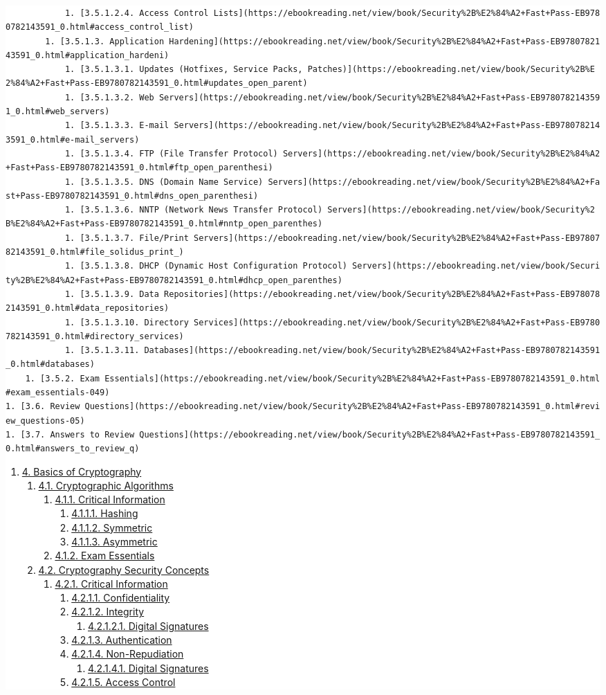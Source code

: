                 1. [3.5.1.2.4. Access Control Lists](https://ebookreading.net/view/book/Security%2B%E2%84%A2+Fast+Pass-EB9780782143591_0.html#access_control_list)
            1. [3.5.1.3. Application Hardening](https://ebookreading.net/view/book/Security%2B%E2%84%A2+Fast+Pass-EB9780782143591_0.html#application_hardeni)
                1. [3.5.1.3.1. Updates (Hotfixes, Service Packs, Patches)](https://ebookreading.net/view/book/Security%2B%E2%84%A2+Fast+Pass-EB9780782143591_0.html#updates_open_parent)
                1. [3.5.1.3.2. Web Servers](https://ebookreading.net/view/book/Security%2B%E2%84%A2+Fast+Pass-EB9780782143591_0.html#web_servers)
                1. [3.5.1.3.3. E-mail Servers](https://ebookreading.net/view/book/Security%2B%E2%84%A2+Fast+Pass-EB9780782143591_0.html#e-mail_servers)
                1. [3.5.1.3.4. FTP (File Transfer Protocol) Servers](https://ebookreading.net/view/book/Security%2B%E2%84%A2+Fast+Pass-EB9780782143591_0.html#ftp_open_parenthesi)
                1. [3.5.1.3.5. DNS (Domain Name Service) Servers](https://ebookreading.net/view/book/Security%2B%E2%84%A2+Fast+Pass-EB9780782143591_0.html#dns_open_parenthesi)
                1. [3.5.1.3.6. NNTP (Network News Transfer Protocol) Servers](https://ebookreading.net/view/book/Security%2B%E2%84%A2+Fast+Pass-EB9780782143591_0.html#nntp_open_parenthes)
                1. [3.5.1.3.7. File/Print Servers](https://ebookreading.net/view/book/Security%2B%E2%84%A2+Fast+Pass-EB9780782143591_0.html#file_solidus_print_)
                1. [3.5.1.3.8. DHCP (Dynamic Host Configuration Protocol) Servers](https://ebookreading.net/view/book/Security%2B%E2%84%A2+Fast+Pass-EB9780782143591_0.html#dhcp_open_parenthes)
                1. [3.5.1.3.9. Data Repositories](https://ebookreading.net/view/book/Security%2B%E2%84%A2+Fast+Pass-EB9780782143591_0.html#data_repositories)
                1. [3.5.1.3.10. Directory Services](https://ebookreading.net/view/book/Security%2B%E2%84%A2+Fast+Pass-EB9780782143591_0.html#directory_services)
                1. [3.5.1.3.11. Databases](https://ebookreading.net/view/book/Security%2B%E2%84%A2+Fast+Pass-EB9780782143591_0.html#databases)
        1. [3.5.2. Exam Essentials](https://ebookreading.net/view/book/Security%2B%E2%84%A2+Fast+Pass-EB9780782143591_0.html#exam_essentials-049)
    1. [3.6. Review Questions](https://ebookreading.net/view/book/Security%2B%E2%84%A2+Fast+Pass-EB9780782143591_0.html#review_questions-05)
    1. [3.7. Answers to Review Questions](https://ebookreading.net/view/book/Security%2B%E2%84%A2+Fast+Pass-EB9780782143591_0.html#answers_to_review_q)
1. [4. Basics of Cryptography](https://ebookreading.net/view/book/Security%2B%E2%84%A2+Fast+Pass-EB9780782143591_8.html)
    1. [4.1. Cryptographic Algorithms](https://ebookreading.net/view/book/Security%2B%E2%84%A2+Fast+Pass-EB9780782143591_8.html#cryptographic_algor)
        1. [4.1.1. Critical Information](https://ebookreading.net/view/book/Security%2B%E2%84%A2+Fast+Pass-EB9780782143591_8.html#critical_informatio)
            1. [4.1.1.1. Hashing](https://ebookreading.net/view/book/Security%2B%E2%84%A2+Fast+Pass-EB9780782143591_8.html#hashing)
            1. [4.1.1.2. Symmetric](https://ebookreading.net/view/book/Security%2B%E2%84%A2+Fast+Pass-EB9780782143591_8.html#symmetric)
            1. [4.1.1.3. Asymmetric](https://ebookreading.net/view/book/Security%2B%E2%84%A2+Fast+Pass-EB9780782143591_8.html#asymmetric)
        1. [4.1.2. Exam Essentials](https://ebookreading.net/view/book/Security%2B%E2%84%A2+Fast+Pass-EB9780782143591_8.html#exam_essentials-054)
    1. [4.2. Cryptography Security Concepts](https://ebookreading.net/view/book/Security%2B%E2%84%A2+Fast+Pass-EB9780782143591_8.html#cryptography_securi)
        1. [4.2.1. Critical Information](https://ebookreading.net/view/book/Security%2B%E2%84%A2+Fast+Pass-EB9780782143591_8.html#critical_informatio)
            1. [4.2.1.1. Confidentiality](https://ebookreading.net/view/book/Security%2B%E2%84%A2+Fast+Pass-EB9780782143591_8.html#confidentiality)
            1. [4.2.1.2. Integrity](https://ebookreading.net/view/book/Security%2B%E2%84%A2+Fast+Pass-EB9780782143591_8.html#integrity)
                1. [4.2.1.2.1. Digital Signatures](https://ebookreading.net/view/book/Security%2B%E2%84%A2+Fast+Pass-EB9780782143591_8.html#digital_signatures)
            1. [4.2.1.3. Authentication](https://ebookreading.net/view/book/Security%2B%E2%84%A2+Fast+Pass-EB9780782143591_8.html#authentication)
            1. [4.2.1.4. Non-Repudiation](https://ebookreading.net/view/book/Security%2B%E2%84%A2+Fast+Pass-EB9780782143591_8.html#non-repudiation)
                1. [4.2.1.4.1. Digital Signatures](https://ebookreading.net/view/book/Security%2B%E2%84%A2+Fast+Pass-EB9780782143591_8.html#digital_signatures-)
            1. [4.2.1.5. Access Control](https://ebookreading.net/view/book/Security%2B%E2%84%A2+Fast+Pass-EB9780782143591_8.html#access_control)